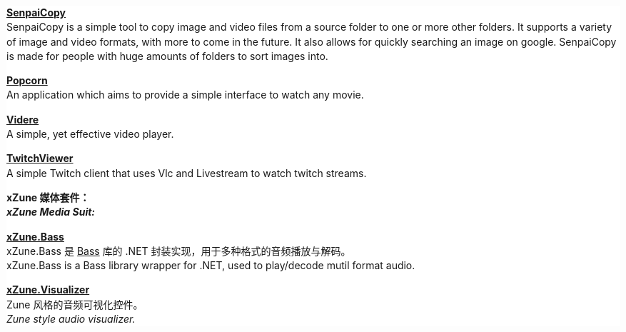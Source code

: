 **[SenpaiCopy](https://github.com/coczero/SenpaiCopy)**  
SenpaiCopy is a simple tool to copy image and video files from a source folder to one or more other folders. It supports a variety of image and video formats, with more to come in the future. It also allows for quickly searching an image on google. SenpaiCopy is made for people with huge amounts of folders to sort images into.  

**[Popcorn](https://github.com/bbougot/Popcorn)**    
An application which aims to provide a simple interface to watch any movie.  

**[Videre](https://github.com/Wolf-Code/Videre)**    
A simple, yet effective video player.

**[TwitchViewer](https://github.com/rguerraalmeida/TwitchViewer)**    
A simple Twitch client that uses Vlc and Livestream to watch twitch streams. 


**xZune 媒体套件：**   
_**xZune Media Suit:**_  
 
**[xZune.Bass](https://github.com/higankanshi/xZune.Bass)**  
xZune.Bass 是 [Bass](http://www.un4seen.com/bass.html) 库的 .NET 封装实现，用于多种格式的音频播放与解码。  
xZune.Bass is a Bass library wrapper for .NET, used to play/decode mutil format audio.   

**[xZune.Visualizer](https://github.com/higankanshi/xZune.Visualizer)**  
Zune 风格的音频可视化控件。  
*Zune style audio visualizer.*    